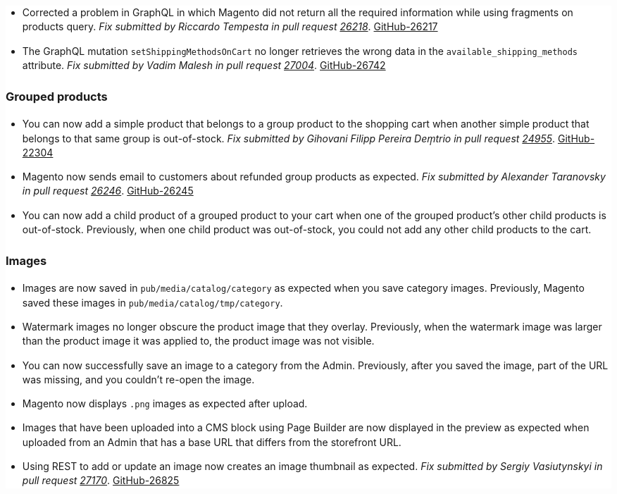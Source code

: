 

*  Corrected a problem in GraphQL in which Magento did not return all the required information while using fragments on products query. _Fix submitted by Riccardo Tempesta in pull request [26218](https://github.com/magento/magento2/pull/26218)_. [GitHub-26217](https://github.com/magento/magento2/issues/26217)

*  The GraphQL mutation `setShippingMethodsOnCart` no longer retrieves the wrong data in the  `available_shipping_methods` attribute. _Fix submitted by Vadim Malesh in pull request [27004](https://github.com/magento/magento2/pull/27004)_. [GitHub-26742](https://github.com/magento/magento2/issues/26742)

### Grouped products



*  You can now add a simple product that belongs to a group product to the shopping cart when another simple product that belongs to that same group is out-of-stock.  _Fix submitted by Gihovani Filipp Pereira Dem̩trio in pull request [24955](https://github.com/magento/magento2/pull/24955)_. [GitHub-22304](https://github.com/magento/magento2/issues/22304)



*  Magento now sends email to customers about refunded group products as expected.  _Fix submitted by Alexander Taranovsky in pull request [26246](https://github.com/magento/magento2/pull/26246)_. [GitHub-26245](https://github.com/magento/magento2/issues/26245)



*  You can now add a child product of a grouped product to your cart when one of the grouped product’s other child products is out-of-stock. Previously, when one child product was out-of-stock, you could not add any other child products to the cart.

### Images



*  Images are now saved in `pub/media/catalog/category` as expected when you save category images. Previously, Magento saved these images in `pub/media/catalog/tmp/category`.



*  Watermark images no longer obscure the product image that they overlay. Previously, when the watermark image was larger than the product image it was applied to, the product image was not visible.



*  You can now successfully save an image to a category from the Admin. Previously, after you saved the image, part of  the URL was missing, and you couldn’t re-open the image.



*  Magento now displays `.png` images as expected after upload.



*  Images that have been uploaded into a CMS block using Page Builder are now displayed in the preview as expected when uploaded from an Admin that has a base URL that differs from the storefront URL.



*  Using REST to add or update an image now creates an image thumbnail as expected. _Fix submitted by Sergiy Vasiutynskyi in pull request [27170](https://github.com/magento/magento2/pull/27170)_. [GitHub-26825](https://github.com/magento/magento2/issues/26825)
